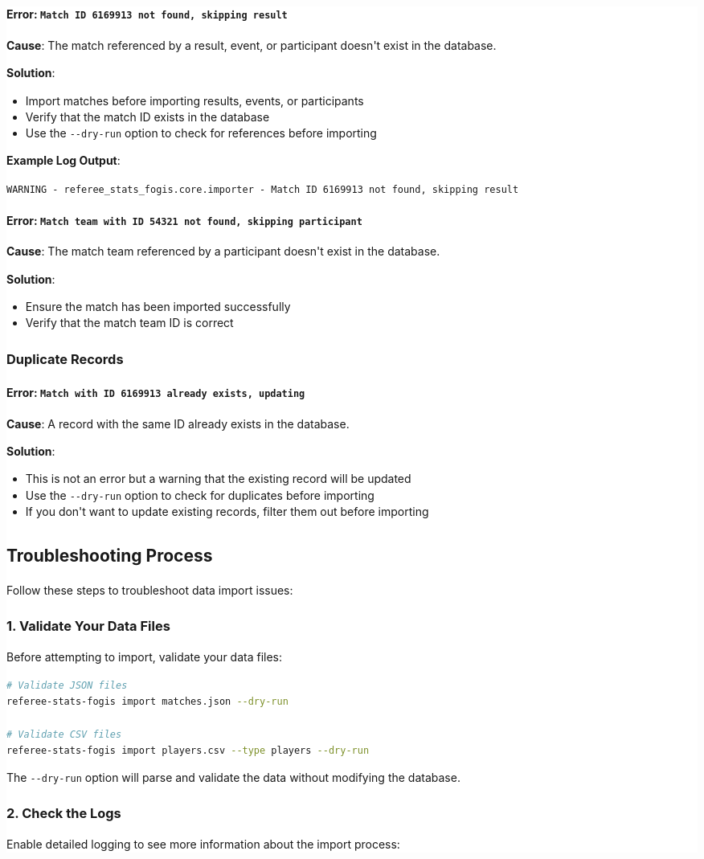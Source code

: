 #### Error: `Match ID 6169913 not found, skipping result`

**Cause**: The match referenced by a result, event, or participant doesn't exist in the database.

**Solution**:
- Import matches before importing results, events, or participants
- Verify that the match ID exists in the database
- Use the `--dry-run` option to check for references before importing

**Example Log Output**:
```
WARNING - referee_stats_fogis.core.importer - Match ID 6169913 not found, skipping result
```

#### Error: `Match team with ID 54321 not found, skipping participant`

**Cause**: The match team referenced by a participant doesn't exist in the database.

**Solution**:
- Ensure the match has been imported successfully
- Verify that the match team ID is correct

### Duplicate Records

#### Error: `Match with ID 6169913 already exists, updating`

**Cause**: A record with the same ID already exists in the database.

**Solution**:
- This is not an error but a warning that the existing record will be updated
- Use the `--dry-run` option to check for duplicates before importing
- If you don't want to update existing records, filter them out before importing

## Troubleshooting Process

Follow these steps to troubleshoot data import issues:

### 1. Validate Your Data Files

Before attempting to import, validate your data files:

```bash
# Validate JSON files
referee-stats-fogis import matches.json --dry-run

# Validate CSV files
referee-stats-fogis import players.csv --type players --dry-run
```

The `--dry-run` option will parse and validate the data without modifying the database.

### 2. Check the Logs

Enable detailed logging to see more information about the import process:
